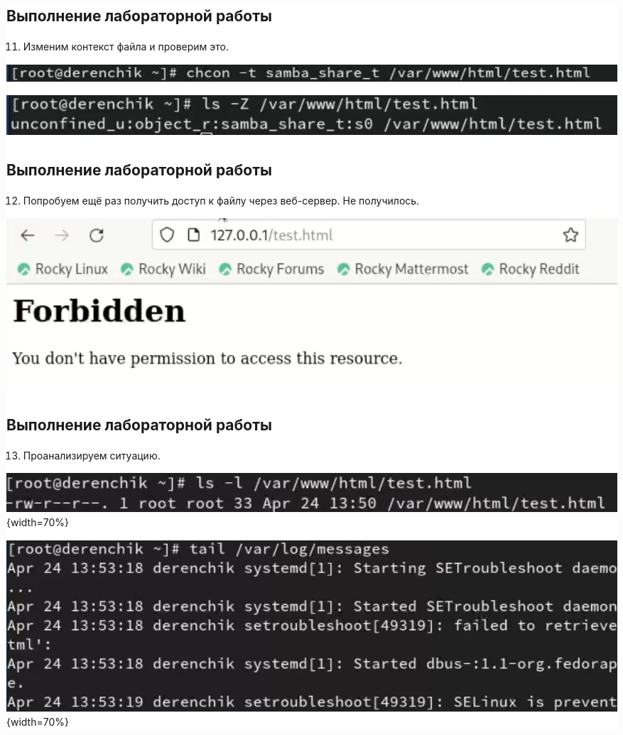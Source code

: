 ## Выполнение лабораторной работы

11) Изменим контекст файла и проверим это.

![Контекст файла](image/13.png)

![Контекст](image/14.png)

## Выполнение лабораторной работы

12) Попробуем ещё раз получить доступ к файлу через веб-сервер.
Не получилось.

![Браузер](image/15.png)

## Выполнение лабораторной работы

13) Проанализируем ситуацию.

![Права доступа](image/16.png){width=70%}

![log-файл](image/17.png){width=70%}
